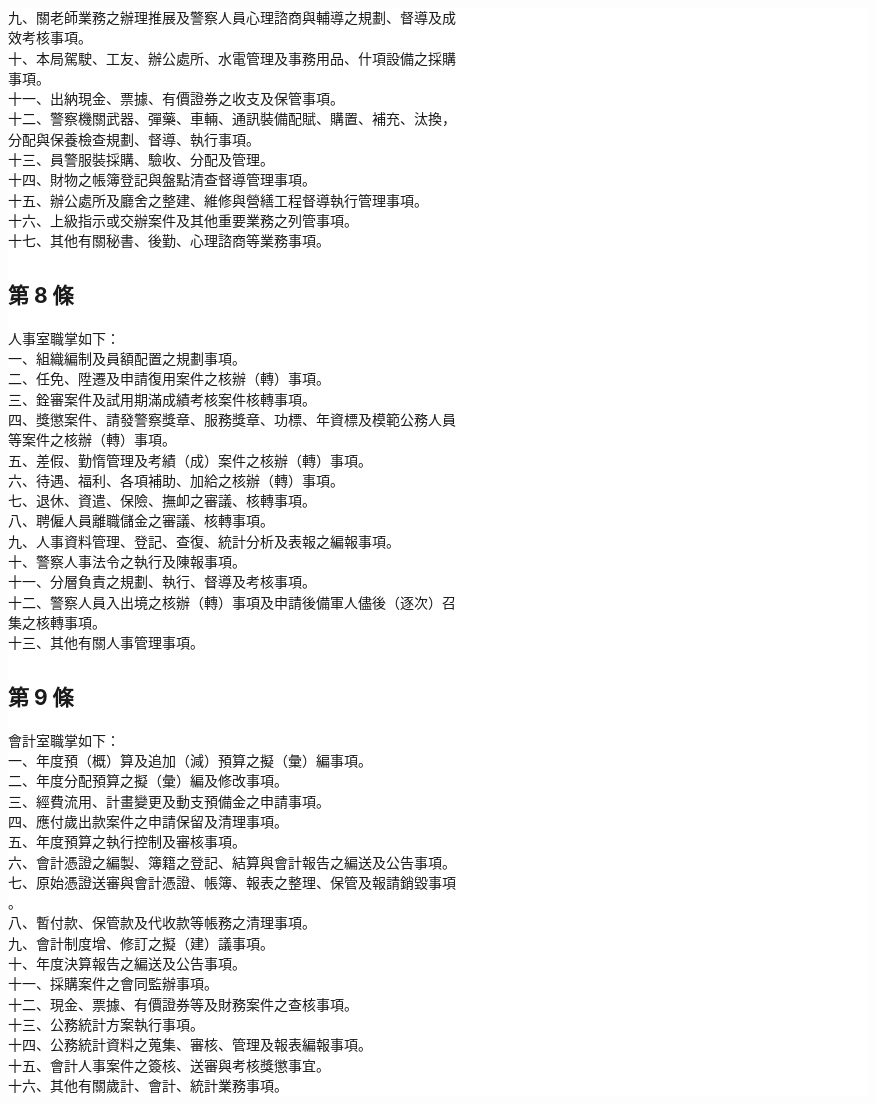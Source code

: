 九、關老師業務之辦理推展及警察人員心理諮商與輔導之規劃、督導及成  
    效考核事項。  
十、本局駕駛、工友、辦公處所、水電管理及事務用品、什項設備之採購  
    事項。  
十一、出納現金、票據、有價證券之收支及保管事項。  
十二、警察機關武器、彈藥、車輛、通訊裝備配賦、購置、補充、汰換，  
      分配與保養檢查規劃、督導、執行事項。  
十三、員警服裝採購、驗收、分配及管理。  
十四、財物之帳簿登記與盤點清查督導管理事項。  
十五、辦公處所及廳舍之整建、維修與營繕工程督導執行管理事項。  
十六、上級指示或交辦案件及其他重要業務之列管事項。  
十七、其他有關秘書、後勤、心理諮商等業務事項。

第 8 條
-------
人事室職掌如下：  
一、組織編制及員額配置之規劃事項。  
二、任免、陞遷及申請復用案件之核辦（轉）事項。  
三、銓審案件及試用期滿成績考核案件核轉事項。  
四、獎懲案件、請發警察獎章、服務獎章、功標、年資標及模範公務人員  
    等案件之核辦（轉）事項。  
五、差假、勤惰管理及考績（成）案件之核辦（轉）事項。  
六、待遇、福利、各項補助、加給之核辦（轉）事項。  
七、退休、資遣、保險、撫卹之審議、核轉事項。  
八、聘僱人員離職儲金之審議、核轉事項。  
九、人事資料管理、登記、查復、統計分析及表報之編報事項。  
十、警察人事法令之執行及陳報事項。  
十一、分層負責之規劃、執行、督導及考核事項。  
十二、警察人員入出境之核辦（轉）事項及申請後備軍人儘後（逐次）召  
      集之核轉事項。  
十三、其他有關人事管理事項。

第 9 條
-------
會計室職掌如下：  
一、年度預（概）算及追加（減）預算之擬（彙）編事項。  
二、年度分配預算之擬（彙）編及修改事項。  
三、經費流用、計畫變更及動支預備金之申請事項。  
四、應付歲出款案件之申請保留及清理事項。  
五、年度預算之執行控制及審核事項。  
六、會計憑證之編製、簿籍之登記、結算與會計報告之編送及公告事項。  
七、原始憑證送審與會計憑證、帳簿、報表之整理、保管及報請銷毀事項  
    。  
八、暫付款、保管款及代收款等帳務之清理事項。  
九、會計制度增、修訂之擬（建）議事項。  
十、年度決算報告之編送及公告事項。  
十一、採購案件之會同監辦事項。  
十二、現金、票據、有價證券等及財務案件之查核事項。  
十三、公務統計方案執行事項。  
十四、公務統計資料之蒐集、審核、管理及報表編報事項。  
十五、會計人事案件之簽核、送審與考核獎懲事宜。  
十六、其他有關歲計、會計、統計業務事項。
